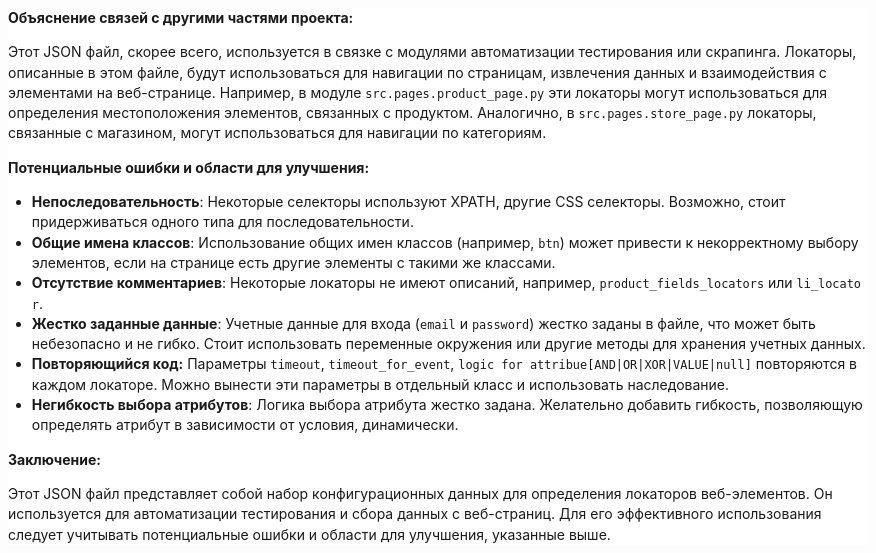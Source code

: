 **Объяснение связей с другими частями проекта:**

Этот JSON файл, скорее всего, используется в связке с модулями автоматизации тестирования или скрапинга. Локаторы, описанные в этом файле, будут использоваться для навигации по страницам, извлечения данных и взаимодействия с элементами на веб-странице. Например,  в модуле `src.pages.product_page.py`  эти локаторы могут использоваться для определения местоположения элементов, связанных с продуктом. Аналогично,  в `src.pages.store_page.py`  локаторы, связанные с магазином, могут использоваться для навигации по категориям.

**Потенциальные ошибки и области для улучшения:**

*   **Непоследовательность**: Некоторые селекторы используют XPATH, другие CSS селекторы. Возможно, стоит придерживаться одного типа для последовательности.
*   **Общие имена классов**: Использование общих имен классов (например, `btn`) может привести к некорректному выбору элементов, если на странице есть другие элементы с такими же классами.
*   **Отсутствие комментариев**: Некоторые локаторы не имеют описаний, например, `product_fields_locators` или `li_locator`.
*   **Жестко заданные данные**: Учетные данные для входа (`email` и `password`) жестко заданы в файле, что может быть небезопасно и не гибко.  Стоит использовать переменные окружения или другие методы для хранения учетных данных.
*   **Повторяющийся код:** Параметры `timeout`, `timeout_for_event`, `logic for attribue[AND|OR|XOR|VALUE|null]`  повторяются в каждом локаторе. Можно вынести эти параметры в отдельный класс и использовать наследование.
*   **Негибкость выбора атрибутов**: Логика выбора атрибута жестко задана.  Желательно добавить гибкость, позволяющую определять атрибут в зависимости от условия, динамически.

**Заключение:**

Этот JSON файл представляет собой набор конфигурационных данных для определения локаторов веб-элементов.  Он используется для автоматизации тестирования и сбора данных с веб-страниц.  Для его эффективного использования следует учитывать потенциальные ошибки и области для улучшения, указанные выше.